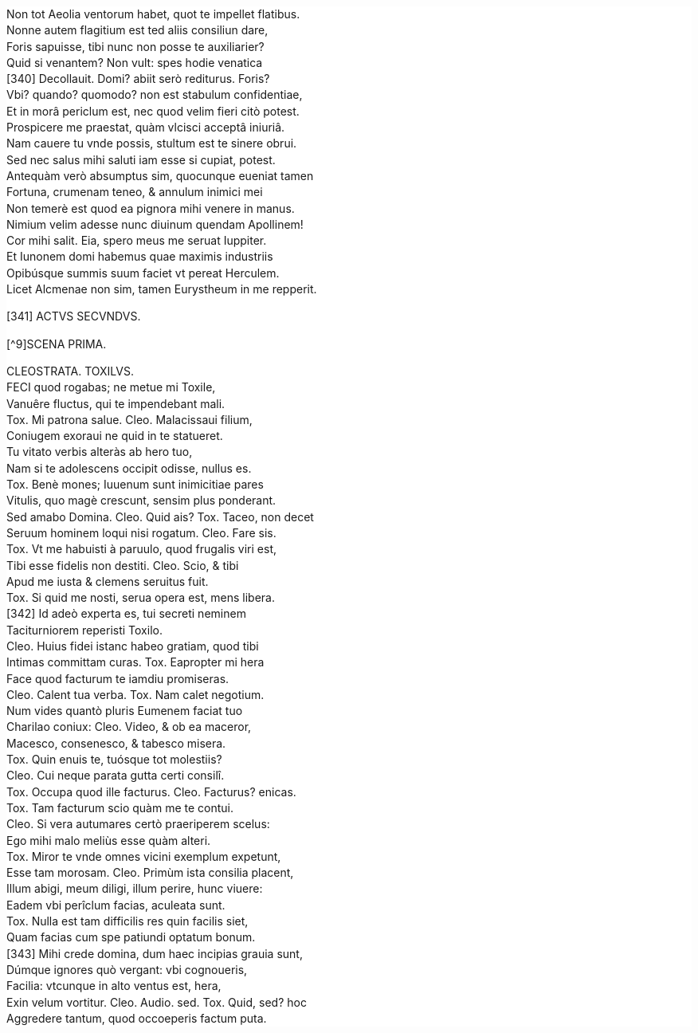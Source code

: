 Non tot Aeolia ventorum habet, quot te impellet flatibus.\
Nonne autem flagitium est ted aliis consiliun dare,\
Foris sapuisse, tibi nunc non posse te auxiliarier?\
Quid si venantem? Non vult: spes hodie venatica\
\[340\] Decollauit. Domi? abiit serò rediturus. Foris?\
Vbi? quando? quomodo? non est stabulum confidentiae,\
Et in morâ periclum est, nec quod velim fieri citò potest.\
Prospicere me praestat, quàm vlcisci acceptâ iniuriâ.\
Nam cauere tu vnde possis, stultum est te sinere obrui.\
Sed nec salus mihi saluti iam esse si cupiat, potest.\
Antequàm verò absumptus sim, quocunque eueniat tamen\
Fortuna, crumenam teneo, & annulum inimici mei\
Non temerè est quod ea pignora mihi venere in manus.\
Nimium velim adesse nunc diuinum quendam Apollinem!\
Cor mihi salit. Eia, spero meus me seruat Iuppiter.\
Et Iunonem domi habemus quae maximis industriis\
Opibúsque summis suum faciet vt pereat Herculem.\
Licet Alcmenae non sim, tamen Eurystheum in me repperit.

\[341\] ACTVS SECVNDVS.

[^9]SCENA PRIMA.

CLEOSTRATA. TOXILVS.\
FECI quod rogabas; ne metue mi Toxile,\
Vanuêre fluctus, qui te impendebant mali.\
Tox. Mi patrona salue. Cleo. Malacissaui filium,\
Coniugem exoraui ne quid in te statueret.\
Tu vitato verbis alteràs ab hero tuo,\
Nam si te adolescens occipit odisse, nullus es.\
Tox. Benè mones; Iuuenum sunt inimicitiae pares\
Vitulis, quo magè crescunt, sensim plus ponderant.\
Sed amabo Domina. Cleo. Quid ais? Tox. Taceo, non decet\
Seruum hominem loqui nisi rogatum. Cleo. Fare sis.\
Tox. Vt me habuisti à paruulo, quod frugalis viri est,\
Tibi esse fidelis non destiti. Cleo. Scio, & tibi\
Apud me iusta & clemens seruitus fuit.\
Tox. Si quid me nosti, serua opera est, mens libera.\
\[342\] Id adeò experta es, tui secreti neminem\
Taciturniorem reperisti Toxilo.\
Cleo. Huius fidei istanc habeo gratiam, quod tibi\
Intimas committam curas. Tox. Eapropter mi hera\
Face quod facturum te iamdiu promiseras.\
Cleo. Calent tua verba. Tox. Nam calet negotium.\
Num vides quantò pluris Eumenem faciat tuo\
Charilao coniux: Cleo. Video, & ob ea maceror,\
Macesco, consenesco, & tabesco misera.\
Tox. Quin enuis te, tuósque tot molestiis?\
Cleo. Cui neque parata gutta certi consilî.\
Tox. Occupa quod ille facturus. Cleo. Facturus? enicas.\
Tox. Tam facturum scio quàm me te contui.\
Cleo. Si vera autumares certò praeriperem scelus:\
Ego mihi malo meliùs esse quàm alteri.\
Tox. Miror te vnde omnes vicini exemplum expetunt,\
Esse tam morosam. Cleo. Primùm ista consilia placent,\
Illum abigi, meum diligi, illum perire, hunc viuere:\
Eadem vbi perîclum facias, aculeata sunt.\
Tox. Nulla est tam difficilis res quin facilis siet,\
Quam facias cum spe patiundi optatum bonum.\
\[343\] Mihi crede domina, dum haec incipias grauia sunt,\
Dúmque ignores quò vergant: vbi cognoueris,\
Facilia: vtcunque in alto ventus est, hera,\
Exin velum vortitur. Cleo. Audio. sed. Tox. Quid, sed? hoc\
Aggredere tantum, quod occoeperis factum puta.
